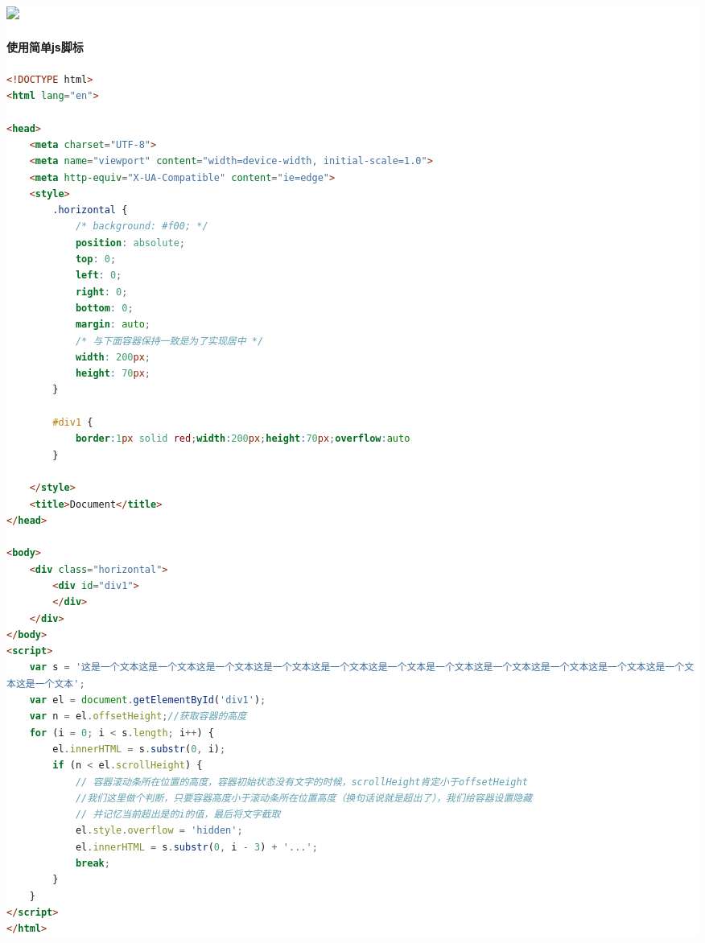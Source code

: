 ![](https://github.com/Gabrielkaliboy/images/blob/master/markdown/record/7/1.png?raw=true)

#### 使用简单js脚标
```html
<!DOCTYPE html>
<html lang="en">

<head>
    <meta charset="UTF-8">
    <meta name="viewport" content="width=device-width, initial-scale=1.0">
    <meta http-equiv="X-UA-Compatible" content="ie=edge">
    <style>
        .horizontal {
            /* background: #f00; */
            position: absolute;
            top: 0;
            left: 0;
            right: 0;
            bottom: 0;
            margin: auto;
            /* 与下面容器保持一致是为了实现居中 */
            width: 200px;
            height: 70px;
        }

        #div1 {
            border:1px solid red;width:200px;height:70px;overflow:auto
        }

    </style>
    <title>Document</title>
</head>

<body>
    <div class="horizontal">
        <div id="div1">
        </div>
    </div>
</body>
<script>
    var s = '这是一个文本这是一个文本这是一个文本这是一个文本这是一个文本这是一个文本是一个文本这是一个文本这是一个文本这是一个文本这是一个文本这是一个文本';
    var el = document.getElementById('div1');
    var n = el.offsetHeight;//获取容器的高度
    for (i = 0; i < s.length; i++) {
        el.innerHTML = s.substr(0, i);
        if (n < el.scrollHeight) {
            // 容器滚动条所在位置的高度，容器初始状态没有文字的时候，scrollHeight肯定小于offsetHeight
            //我们这里做个判断，只要容器高度小于滚动条所在位置高度（换句话说就是超出了），我们给容器设置隐藏
            // 并记忆当前超出是的i的值，最后将文字截取
            el.style.overflow = 'hidden';
            el.innerHTML = s.substr(0, i - 3) + '...';
            break;
        }
    }
</script>
</html>
```
